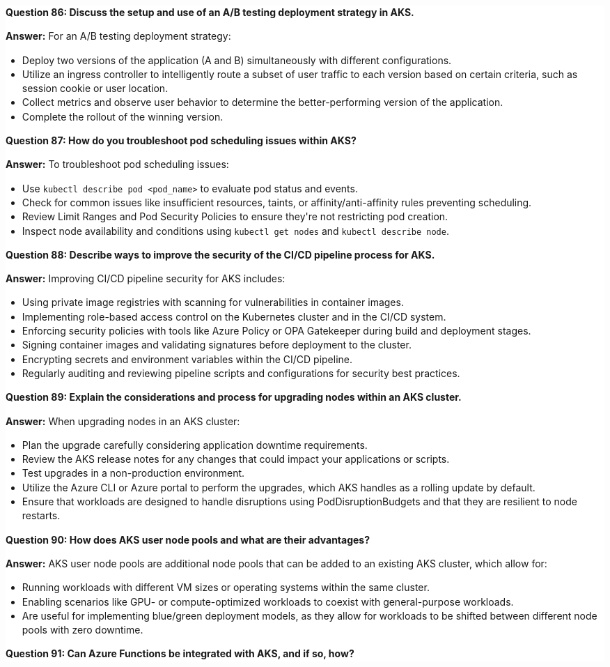 **Question 86: Discuss the setup and use of an A/B testing deployment strategy in AKS.**

**Answer:** For an A/B testing deployment strategy:

- Deploy two versions of the application (A and B) simultaneously with different configurations.
- Utilize an ingress controller to intelligently route a subset of user traffic to each version based on certain criteria, such as session cookie or user location.
- Collect metrics and observe user behavior to determine the better-performing version of the application.
- Complete the rollout of the winning version.

**Question 87: How do you troubleshoot pod scheduling issues within AKS?**

**Answer:** To troubleshoot pod scheduling issues:

- Use `kubectl describe pod <pod_name>` to evaluate pod status and events.
- Check for common issues like insufficient resources, taints, or affinity/anti-affinity rules preventing scheduling.
- Review Limit Ranges and Pod Security Policies to ensure they're not restricting pod creation.
- Inspect node availability and conditions using `kubectl get nodes` and `kubectl describe node`.

**Question 88: Describe ways to improve the security of the CI/CD pipeline process for AKS.**

**Answer:** Improving CI/CD pipeline security for AKS includes:

- Using private image registries with scanning for vulnerabilities in container images.
- Implementing role-based access control on the Kubernetes cluster and in the CI/CD system.
- Enforcing security policies with tools like Azure Policy or OPA Gatekeeper during build and deployment stages.
- Signing container images and validating signatures before deployment to the cluster.
- Encrypting secrets and environment variables within the CI/CD pipeline.
- Regularly auditing and reviewing pipeline scripts and configurations for security best practices.

**Question 89: Explain the considerations and process for upgrading nodes within an AKS cluster.**

**Answer:** When upgrading nodes in an AKS cluster:

- Plan the upgrade carefully considering application downtime requirements.
- Review the AKS release notes for any changes that could impact your applications or scripts.
- Test upgrades in a non-production environment.
- Utilize the Azure CLI or Azure portal to perform the upgrades, which AKS handles as a rolling update by default.
- Ensure that workloads are designed to handle disruptions using PodDisruptionBudgets and that they are resilient to node restarts.

**Question 90: How does AKS user node pools and what are their advantages?**

**Answer:** AKS user node pools are additional node pools that can be added to an existing AKS cluster, which allow for:

- Running workloads with different VM sizes or operating systems within the same cluster.
- Enabling scenarios like GPU- or compute-optimized workloads to coexist with general-purpose workloads.
- Are useful for implementing blue/green deployment models, as they allow for workloads to be shifted between different node pools with zero downtime.

**Question 91: Can Azure Functions be integrated with AKS, and if so, how?**

